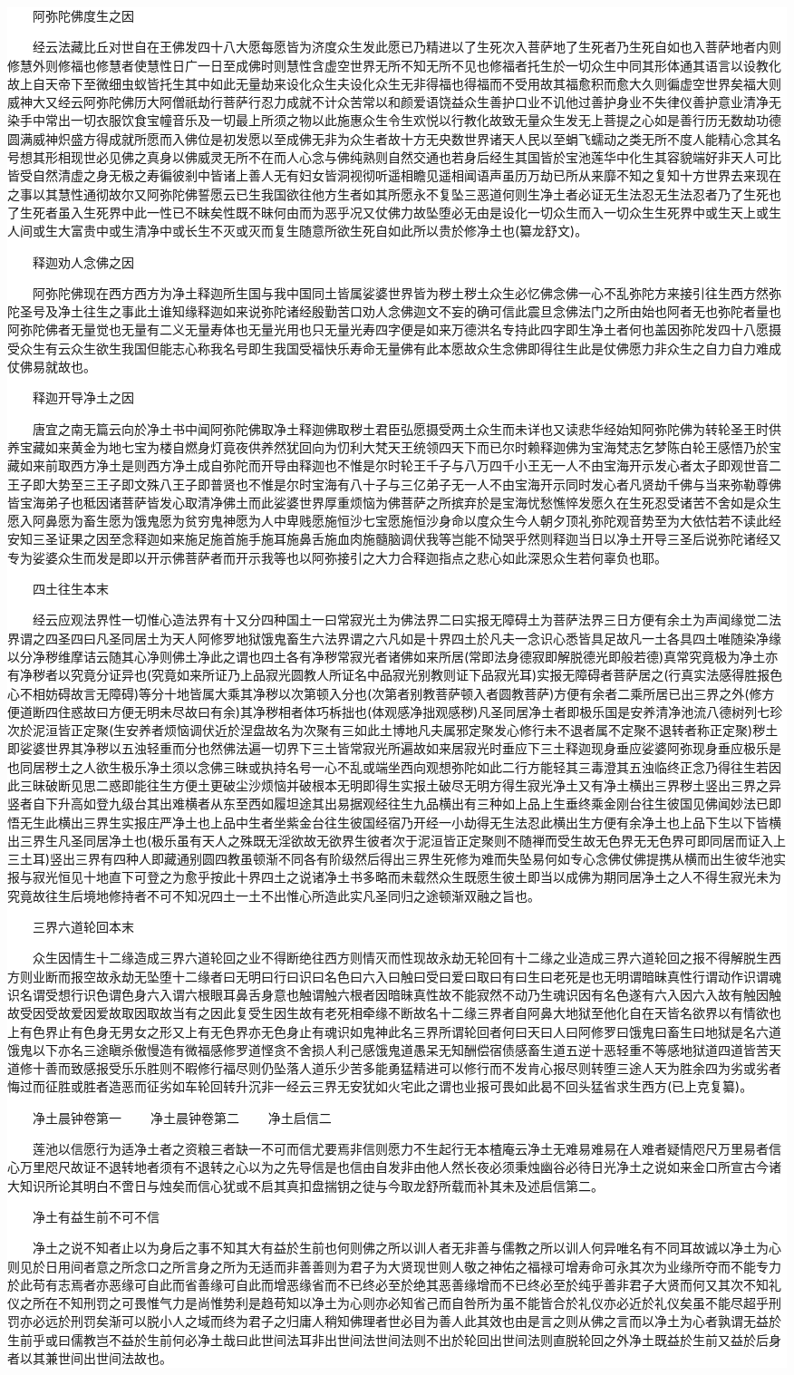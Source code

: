 　　阿弥陀佛度生之因

　　经云法藏比丘对世自在王佛发四十八大愿每愿皆为济度众生发此愿已乃精进以了生死次入菩萨地了生死者乃生死自如也入菩萨地者内则修慧外则修福也修慧者使慧性日广一日至成佛时则慧性含虚空世界无所不知无所不见也修福者托生於一切众生中同其形体通其语言以设教化故上自天帝下至微细虫蚁皆托生其中如此无量劫来设化众生夫设化众生无非得福也得福而不受用故其福愈积而愈大久则徧虚空世界矣福大则威神大又经云阿弥陀佛历大阿僧祇劫行菩萨行忍力成就不计众苦常以和颜爱语饶益众生善护口业不讥他过善护身业不失律仪善护意业清净无染手中常出一切衣服饮食宝幢音乐及一切最上所须之物以此施惠众生令生欢悦以行教化故致无量众生发无上菩提之心如是善行历无数劫功德圆满威神炽盛方得成就所愿而入佛位是初发愿以至成佛无非为众生者故十方无央数世界诸天人民以至蜎飞蠕动之类无所不度人能精心念其名号想其形相现世必见佛之真身以佛威灵无所不在而人心念与佛纯熟则自然交通也若身后经生其国皆於宝池莲华中化生其容貌端好非天人可比皆受自然清虚之身无极之寿徧彼剎中皆诸上善人无有妇女皆洞视彻听遥相瞻见遥相闻语声虽历万劫已所从来靡不知之复知十方世界去来现在之事以其慧性通彻故尔又阿弥陀佛誓愿云已生我国欲往他方生者如其所愿永不复坠三恶道何则生净土者必证无生法忍无生法忍者乃了生死也了生死者虽入生死界中此一性已不昧矣性既不昧何由而为恶乎况又仗佛力故坠堕必无由是设化一切众生而入一切众生生死界中或生天上或生人间或生大富贵中或生清净中或长生不灭或灭而复生随意所欲生死自如此所以贵於修净土也(纂龙舒文)。

　　释迦劝人念佛之因

　　阿弥陀佛现在西方西方为净土释迦所生国与我中国同土皆属娑婆世界皆为秽土秽土众生必忆佛念佛一心不乱弥陀方来接引往生西方然弥陀圣号及净土往生之事此土谁知缘释迦如来说弥陀诸经殷勤苦口劝人念佛迦文不妄的确可信此震旦念佛法门之所由始也阿者无也弥陀者量也阿弥陀佛者无量觉也无量有二义无量寿体也无量光用也只无量光寿四字便是如来万德洪名专持此四字即生净土者何也盖因弥陀发四十八愿摄受众生有云众生欲生我国但能志心称我名号即生我国受福快乐寿命无量佛有此本愿故众生念佛即得往生此是仗佛愿力非众生之自力自力难成仗佛易就故也。

　　释迦开导净土之因

　　唐宜之南无篇云向於净土书中闻阿弥陀佛取净土释迦佛取秽土君臣弘愿摄受两土众生而未详也又读悲华经始知阿弥陀佛为转轮圣王时供养宝藏如来黄金为地七宝为楼自燃身灯竟夜供养然犹回向为忉利大梵天王统领四天下而已尔时赖释迦佛为宝海梵志乞梦陈白轮王感悟乃於宝藏如来前取西方净土是则西方净土成自弥陀而开导由释迦也不惟是尔时轮王千子与八万四千小王无一人不由宝海开示发心者太子即观世音二王子即大势至三王子即文殊八王子即普贤也不惟是尔时宝海有八十子与三亿弟子无一人不由宝海开示同时发心者凡贤劫千佛与当来弥勒尊佛皆宝海弟子也秪因诸菩萨皆发心取清净佛土而此娑婆世界厚重烦恼为佛菩萨之所摈弃於是宝海忧愁憔悴发愿久在生死忍受诸苦不舍如是众生愿入阿鼻愿为畜生愿为饿鬼愿为贫穷鬼神愿为人中卑贱愿施恒沙七宝愿施恒沙身命以度众生今人朝夕顶礼弥陀观音势至为大依怙若不读此经安知三圣证果之因至念释迦如来施足施首施手施耳施鼻舌施血肉施髓脑调伏我等岂能不恸哭乎然则释迦当日以净土开导三圣后说弥陀诸经又专为娑婆众生而发是即以开示佛菩萨者而开示我等也以阿弥接引之大力合释迦指点之悲心如此深恩众生若何辜负也耶。

　　四土往生本末

　　经云应观法界性一切惟心造法界有十又分四种国土一曰常寂光土为佛法界二曰实报无障碍土为菩萨法界三日方便有余土为声闻缘觉二法界谓之四圣四曰凡圣同居土为天人阿修罗地狱饿鬼畜生六法界谓之六凡如是十界四土於凡夫一念识心悉皆具足故凡一土各具四土唯随染净缘以分净秽维摩诘云随其心净则佛土净此之谓也四土各有净秽常寂光者诸佛如来所居(常即法身德寂即解脱德光即般若德)真常究竟极为净土亦有净秽者以究竟分证异也(究竟如来所证乃上品寂光圆教人所证名中品寂光别教则证下品寂光耳)实报无障碍者菩萨居之(行真实法感得胜报色心不相妨碍故言无障碍)等分十地皆属大乘其净秽以次第顿入分也(次第者别教菩萨顿入者圆教菩萨)方便有余者二乘所居已出三界之外(修方便道断四住惑故曰方便无明未尽故曰有余)其净秽相者体巧柝拙也(体观感净拙观感秽)凡圣同居净土者即极乐国是安养清净池流八德树列七珍次於泥洹皆正定聚(生安养者烦恼调伏近於涅盘故名为次聚有三如此土博地凡夫属邪定聚发心修行未不退者属不定聚不退转者称正定聚)秽土即娑婆世界其净秽以五浊轻重而分也然佛法遍一切界下三土皆常寂光所遍故如来居寂光时垂应下三土释迦现身垂应娑婆阿弥现身垂应极乐是也同居秽土之人欲生极乐净土须以念佛三昧或执持名号一心不乱或端坐西向观想弥陀如此二行方能轻其三毒澄其五浊临终正念乃得往生若因此三昧破断见思二惑即能往生方便土更破尘沙烦恼并破根本无明即得生实报土破尽无明方得生寂光净土又有净土横出三界秽土竖出三界之异竖者自下升高如登九级台其出难横者从东至西如履坦途其出易据观经往生九品横出有三种如上品上生垂终乘金刚台往生彼国见佛闻妙法已即悟无生此横出三界生实报庄严净土也上品中生者坐紫金台往生彼国经宿乃开经一小劫得无生法忍此横出生方便有余净土也上品下生以下皆横出三界生凡圣同居净土也(极乐虽有天人之殊既无淫欲故无欲界生彼者次于泥洹皆正定聚则不随禅而受生故无色界无无色界可即同居而证入上三土耳)竖出三界有四种人即藏通别圆四教虽顿渐不同各有阶级然后得出三界生死修为难而失坠易何如专心念佛仗佛提携从横而出生彼华池实报与寂光恒见十地直下可登之为愈乎按此十界四土之说诸净土书多略而未载然众生既愿生彼土即当以成佛为期同居净土之人不得生寂光未为究竟故往生后境地修持者不可不知况四土一土不出惟心所造此实凡圣同归之途顿渐双融之旨也。

　　三界六道轮回本末

　　众生因情生十二缘造成三界六道轮回之业不得断绝往西方则情灭而性现故永劫无轮回有十二缘之业造成三界六道轮回之报不得解脱生西方则业断而报空故永劫无坠堕十二缘者曰无明曰行曰识曰名色曰六入曰触曰受曰爱曰取曰有曰生曰老死是也无明谓暗昧真性行谓动作识谓魂识名谓受想行识色谓色身六入谓六根眼耳鼻舌身意也触谓触六根者因暗昧真性故不能寂然不动乃生魂识因有名色遂有六入因六入故有触因触故受因受故爱因爱故取因取故当有之因此复受生因生故有老死相牵缘不断故名十二缘三界者自阿鼻大地狱至他化自在天皆名欲界以有情欲也上有色界止有色身无男女之形又上有无色界亦无色身止有魂识如鬼神此名三界所谓轮回者何曰天曰人曰阿修罗曰饿鬼曰畜生曰地狱是名六道饿鬼以下亦名三途瞋杀傲慢造有微福感修罗道悭贪不舍损人利己感饿鬼道愚呆无知酬偿宿债感畜生道五逆十恶轻重不等感地狱道四道皆苦天道修十善而致感报受乐乐胜则不暇修行福尽则仍坠落人道乐少苦多能勇猛精进可以修行而不发肯心报尽则转堕三途人天为胜余四为劣或劣者悔过而征胜或胜者造恶而征劣如车轮回转升沉非一经云三界无安犹如火宅此之谓也业报可畏如此曷不回头猛省求生西方(已上克复纂)。

　　净土晨钟卷第一
　　净土晨钟卷第二
　　净土启信二

　　莲池以信愿行为适净土者之资粮三者缺一不可而信尤要焉非信则愿力不生起行无本楂庵云净土无难易难易在人难者疑情咫尺万里易者信心万里咫尺故证不退转地者须有不退转之心以为之先导信是也信由自发非由他人然长夜必须秉烛幽谷必待日光净土之说如来金口所宣古今诸大知识所论其明白不啻日与烛矣而信心犹或不启其真扣盘揣钥之徒与今取龙舒所载而补其未及述启信第二。

　　净土有益生前不可不信

　　净土之说不知者止以为身后之事不知其大有益於生前也何则佛之所以训人者无非善与儒教之所以训人何异唯名有不同耳故诚以净土为心则见於日用间者意之所念口之所言身之所为无适而非善善则为君子为大贤现世则人敬之神佑之福禄可增寿命可永其次为业缘所夺而不能专力於此苟有志焉者亦恶缘可自此而省善缘可自此而增恶缘省而不已终必至於绝其恶善缘增而不已终必至於纯乎善非君子大贤而何又其次不知礼仪之所在不知刑罚之可畏惟气力是尚惟势利是趋苟知以净土为心则亦必知省己而自咎所为虽不能皆合於礼仪亦必近於礼仪矣虽不能尽超乎刑罚亦必远於刑罚矣渐可以脱小人之域而终为君子之归庸人稍知佛理者世必目为善人此其效也由是言之则从佛之言而以净土为心者孰谓无益於生前乎或曰儒教岂不益於生前何必净土哉曰此世间法耳非出世间法世间法则不出於轮回出世间法则直脱轮回之外净土既益於生前又益於后身者以其兼世间出世间法故也。
